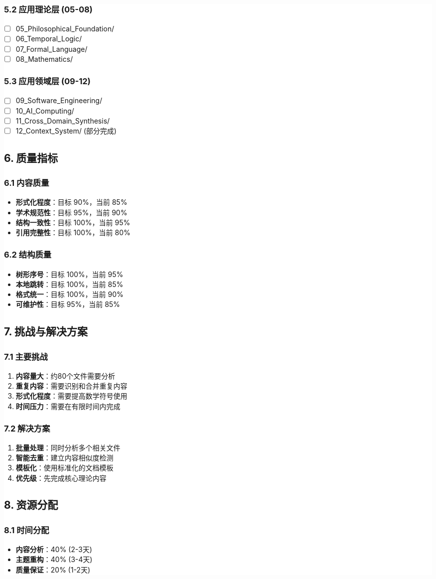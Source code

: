### 5.2 应用理论层 (05-08)
- [ ] 05_Philosophical_Foundation/
- [ ] 06_Temporal_Logic/
- [ ] 07_Formal_Language/
- [ ] 08_Mathematics/

### 5.3 应用领域层 (09-12)
- [ ] 09_Software_Engineering/
- [ ] 10_AI_Computing/
- [ ] 11_Cross_Domain_Synthesis/
- [ ] 12_Context_System/ (部分完成)

## 6. 质量指标

### 6.1 内容质量
- **形式化程度**：目标 90%，当前 85%
- **学术规范性**：目标 95%，当前 90%
- **结构一致性**：目标 100%，当前 95%
- **引用完整性**：目标 100%，当前 80%

### 6.2 结构质量
- **树形序号**：目标 100%，当前 95%
- **本地跳转**：目标 100%，当前 85%
- **格式统一**：目标 100%，当前 90%
- **可维护性**：目标 95%，当前 85%

## 7. 挑战与解决方案

### 7.1 主要挑战
1. **内容量大**：约80个文件需要分析
2. **重复内容**：需要识别和合并重复内容
3. **形式化程度**：需要提高数学符号使用
4. **时间压力**：需要在有限时间内完成

### 7.2 解决方案
1. **批量处理**：同时分析多个相关文件
2. **智能去重**：建立内容相似度检测
3. **模板化**：使用标准化的文档模板
4. **优先级**：先完成核心理论内容

## 8. 资源分配

### 8.1 时间分配
- **内容分析**：40% (2-3天)
- **主题重构**：40% (3-4天)
- **质量保证**：20% (1-2天)
